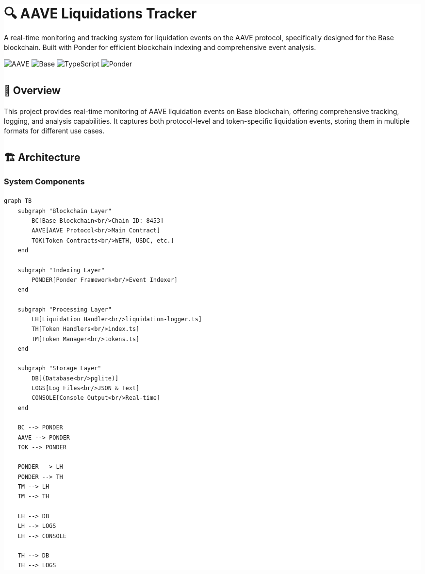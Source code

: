 # 🔍 AAVE Liquidations Tracker

A real-time monitoring and tracking system for liquidation events on the AAVE protocol, specifically designed for the Base blockchain. Built with Ponder for efficient blockchain indexing and comprehensive event analysis.

![AAVE](https://img.shields.io/badge/AAVE-B6509E?style=for-the-badge&logo=aave&logoColor=white)
![Base](https://img.shields.io/badge/Base-0052FF?style=for-the-badge&logo=coinbase&logoColor=white)
![TypeScript](https://img.shields.io/badge/TypeScript-007ACC?style=for-the-badge&logo=typescript&logoColor=white)
![Ponder](https://img.shields.io/badge/Ponder-FF6B35?style=for-the-badge)

## 🚀 Overview

This project provides real-time monitoring of AAVE liquidation events on Base blockchain, offering comprehensive tracking, logging, and analysis capabilities. It captures both protocol-level and token-specific liquidation events, storing them in multiple formats for different use cases.

## 🏗️ Architecture

### System Components

```mermaid
graph TB
    subgraph "Blockchain Layer"
        BC[Base Blockchain<br/>Chain ID: 8453]
        AAVE[AAVE Protocol<br/>Main Contract]
        TOK[Token Contracts<br/>WETH, USDC, etc.]
    end
    
    subgraph "Indexing Layer"
        PONDER[Ponder Framework<br/>Event Indexer]
    end
    
    subgraph "Processing Layer"
        LH[Liquidation Handler<br/>liquidation-logger.ts]
        TH[Token Handlers<br/>index.ts]
        TM[Token Manager<br/>tokens.ts]
    end
    
    subgraph "Storage Layer"
        DB[(Database<br/>pglite)]
        LOGS[Log Files<br/>JSON & Text]
        CONSOLE[Console Output<br/>Real-time]
    end
    
    BC --> PONDER
    AAVE --> PONDER
    TOK --> PONDER
    
    PONDER --> LH
    PONDER --> TH
    TM --> LH
    TM --> TH
    
    LH --> DB
    LH --> LOGS
    LH --> CONSOLE
    
    TH --> DB
    TH --> LOGS
```
